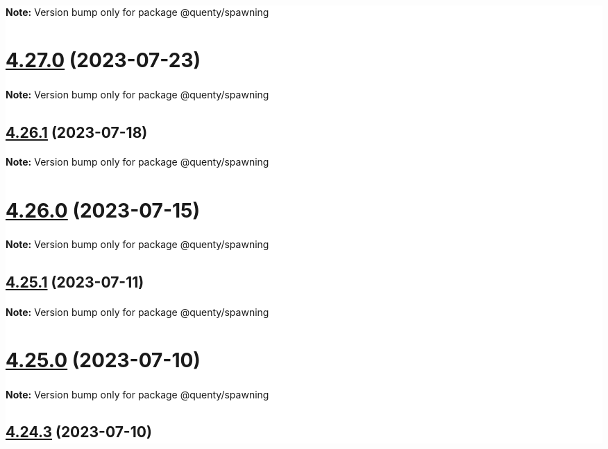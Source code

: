 **Note:** Version bump only for package @quenty/spawning





# [4.27.0](https://github.com/Quenty/NevermoreEngine/compare/@quenty/spawning@4.26.1...@quenty/spawning@4.27.0) (2023-07-23)

**Note:** Version bump only for package @quenty/spawning





## [4.26.1](https://github.com/Quenty/NevermoreEngine/compare/@quenty/spawning@4.26.0...@quenty/spawning@4.26.1) (2023-07-18)

**Note:** Version bump only for package @quenty/spawning





# [4.26.0](https://github.com/Quenty/NevermoreEngine/compare/@quenty/spawning@4.25.1...@quenty/spawning@4.26.0) (2023-07-15)

**Note:** Version bump only for package @quenty/spawning





## [4.25.1](https://github.com/Quenty/NevermoreEngine/compare/@quenty/spawning@4.25.0...@quenty/spawning@4.25.1) (2023-07-11)

**Note:** Version bump only for package @quenty/spawning





# [4.25.0](https://github.com/Quenty/NevermoreEngine/compare/@quenty/spawning@4.24.3...@quenty/spawning@4.25.0) (2023-07-10)

**Note:** Version bump only for package @quenty/spawning





## [4.24.3](https://github.com/Quenty/NevermoreEngine/compare/@quenty/spawning@4.24.2...@quenty/spawning@4.24.3) (2023-07-10)
